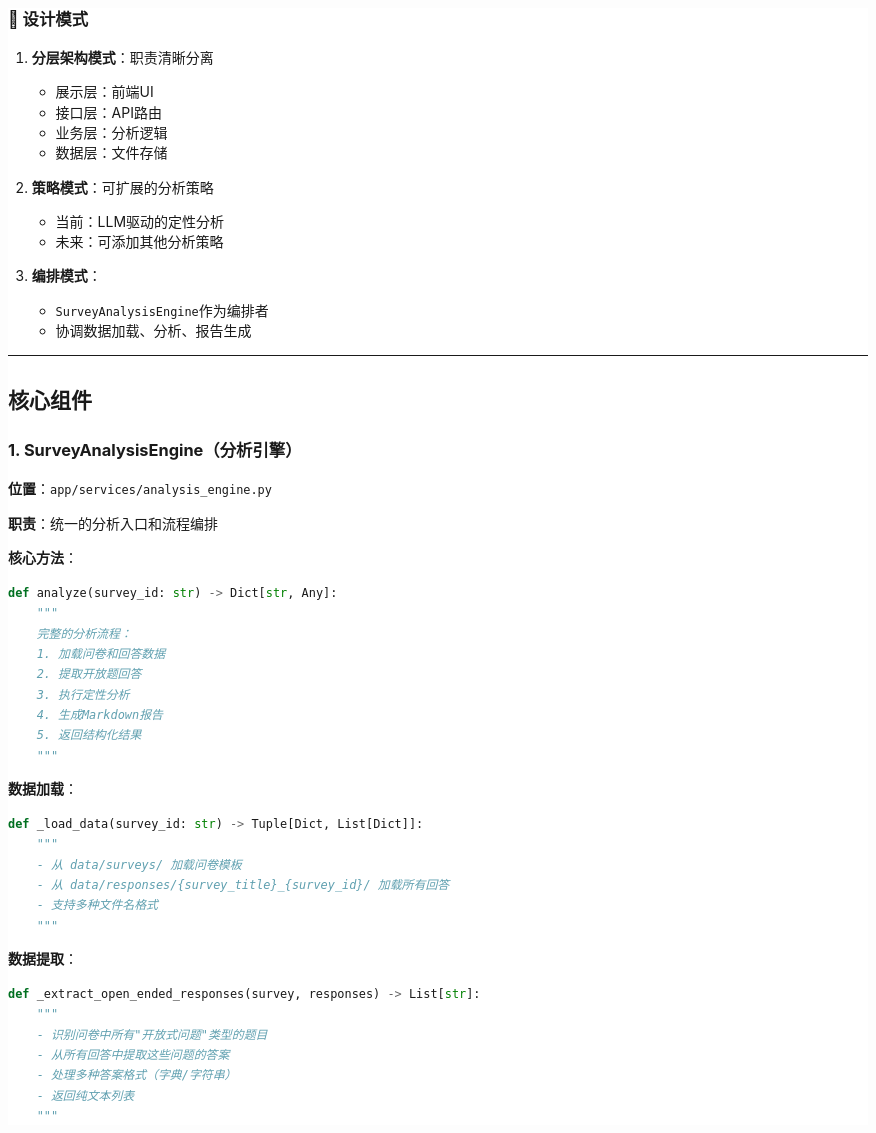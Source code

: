 ### 🔄 设计模式

1. **分层架构模式**：职责清晰分离
   - 展示层：前端UI
   - 接口层：API路由
   - 业务层：分析逻辑
   - 数据层：文件存储

2. **策略模式**：可扩展的分析策略
   - 当前：LLM驱动的定性分析
   - 未来：可添加其他分析策略

3. **编排模式**：
   - `SurveyAnalysisEngine`作为编排者
   - 协调数据加载、分析、报告生成

---

## 核心组件

### 1. SurveyAnalysisEngine（分析引擎）

**位置**：`app/services/analysis_engine.py`

**职责**：统一的分析入口和流程编排

**核心方法**：
```python
def analyze(survey_id: str) -> Dict[str, Any]:
    """
    完整的分析流程：
    1. 加载问卷和回答数据
    2. 提取开放题回答
    3. 执行定性分析
    4. 生成Markdown报告
    5. 返回结构化结果
    """
```

**数据加载**：
```python
def _load_data(survey_id: str) -> Tuple[Dict, List[Dict]]:
    """
    - 从 data/surveys/ 加载问卷模板
    - 从 data/responses/{survey_title}_{survey_id}/ 加载所有回答
    - 支持多种文件名格式
    """
```

**数据提取**：
```python
def _extract_open_ended_responses(survey, responses) -> List[str]:
    """
    - 识别问卷中所有"开放式问题"类型的题目
    - 从所有回答中提取这些问题的答案
    - 处理多种答案格式（字典/字符串）
    - 返回纯文本列表
    """
```
